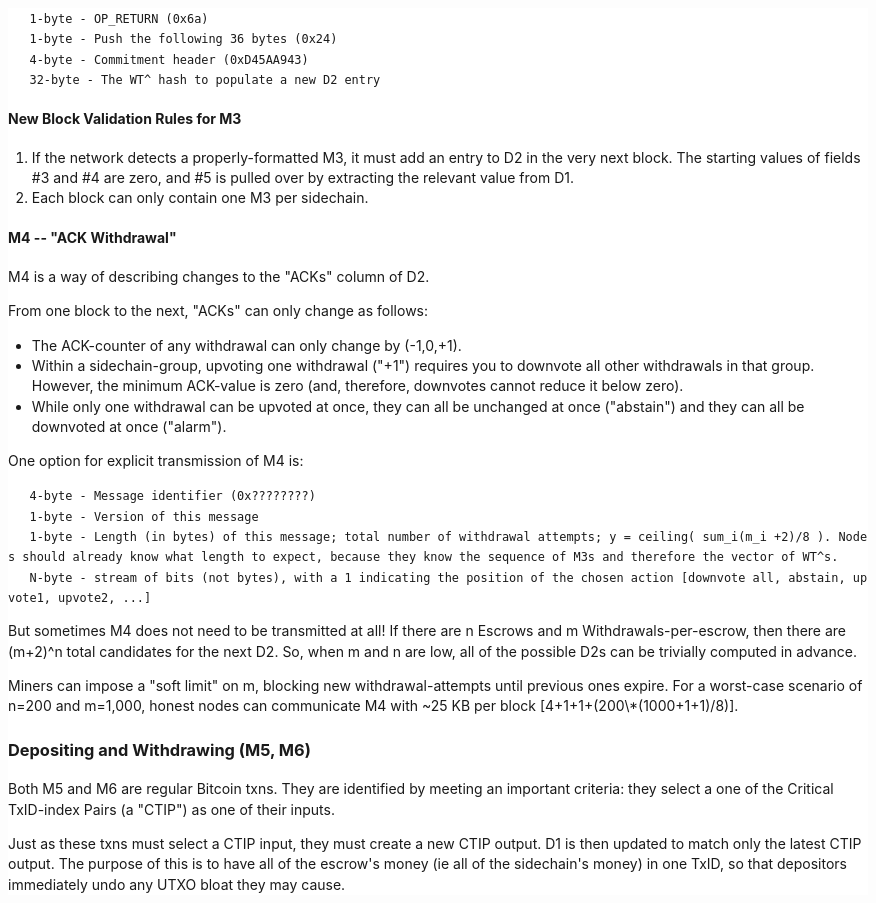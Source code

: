 `   1-byte - OP_RETURN (0x6a)`  
`   1-byte - Push the following 36 bytes (0x24)`  
`   4-byte - Commitment header (0xD45AA943)`  
`   32-byte - The WT^ hash to populate a new D2 entry`

#### New Block Validation Rules for M3

1.  If the network detects a properly-formatted M3, it must add an entry
    to D2 in the very next block. The starting values of fields \#3 and
    \#4 are zero, and \#5 is pulled over by extracting the relevant
    value from D1.
2.  Each block can only contain one M3 per sidechain.

#### M4 -- "ACK Withdrawal"

M4 is a way of describing changes to the "ACKs" column of D2.

From one block to the next, "ACKs" can only change as follows:

  - The ACK-counter of any withdrawal can only change by (-1,0,+1).
  - Within a sidechain-group, upvoting one withdrawal ("+1") requires
    you to downvote all other withdrawals in that group. However, the
    minimum ACK-value is zero (and, therefore, downvotes cannot reduce
    it below zero).
  - While only one withdrawal can be upvoted at once, they can all be
    unchanged at once ("abstain") and they can all be downvoted at once
    ("alarm").

One option for explicit transmission of M4 is:

`   4-byte - Message identifier (0x????????)`  
`   1-byte - Version of this message`  
`   1-byte - Length (in bytes) of this message; total number of withdrawal attempts; y = ceiling( sum_i(m_i +2)/8 ). Nodes should already know what length to expect, because they know the sequence of M3s and therefore the vector of WT^s.`  
`   N-byte - stream of bits (not bytes), with a 1 indicating the position of the chosen action [downvote all, abstain, upvote1, upvote2, ...]`

But sometimes M4 does not need to be transmitted at all\! If there are n
Escrows and m Withdrawals-per-escrow, then there are (m+2)^n total
candidates for the next D2. So, when m and n are low, all of the
possible D2s can be trivially computed in advance.

Miners can impose a "soft limit" on m, blocking new withdrawal-attempts
until previous ones expire. For a worst-case scenario of n=200 and
m=1,000, honest nodes can communicate M4 with \~25 KB per block
\[4+1+1+(200\\\*(1000+1+1)/8)\].

### Depositing and Withdrawing (M5, M6)

Both M5 and M6 are regular Bitcoin txns. They are identified by meeting
an important criteria: they select a one of the Critical TxID-index
Pairs (a "CTIP") as one of their inputs.

Just as these txns must select a CTIP input, they must create a new CTIP
output. D1 is then updated to match only the latest CTIP output. The
purpose of this is to have all of the escrow's money (ie all of the
sidechain's money) in one TxID, so that depositors immediately undo any
UTXO bloat they may cause.
